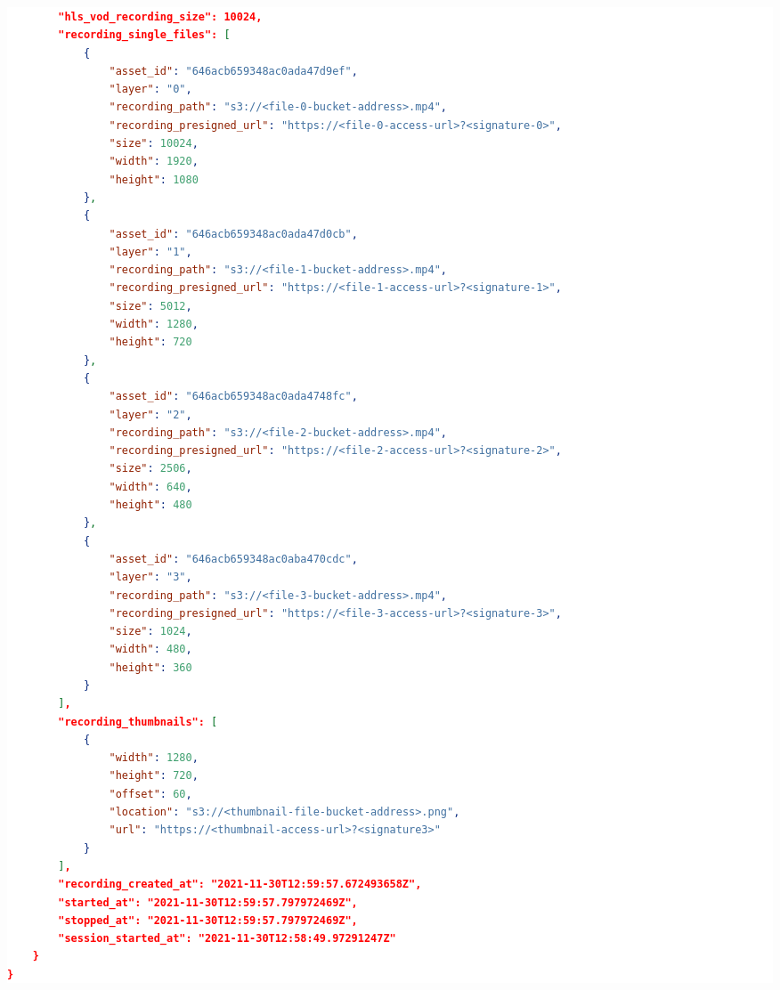 ```json
        "hls_vod_recording_size": 10024,
        "recording_single_files": [
            {
                "asset_id": "646acb659348ac0ada47d9ef",
                "layer": "0",
                "recording_path": "s3://<file-0-bucket-address>.mp4",
                "recording_presigned_url": "https://<file-0-access-url>?<signature-0>",
                "size": 10024,
                "width": 1920,
                "height": 1080
            },
            {
                "asset_id": "646acb659348ac0ada47d0cb",
                "layer": "1",
                "recording_path": "s3://<file-1-bucket-address>.mp4",
                "recording_presigned_url": "https://<file-1-access-url>?<signature-1>",
                "size": 5012,
                "width": 1280,
                "height": 720
            },
            {
                "asset_id": "646acb659348ac0ada4748fc",
                "layer": "2",
                "recording_path": "s3://<file-2-bucket-address>.mp4",
                "recording_presigned_url": "https://<file-2-access-url>?<signature-2>",
                "size": 2506,
                "width": 640,
                "height": 480
            },
            {
                "asset_id": "646acb659348ac0aba470cdc",
                "layer": "3",
                "recording_path": "s3://<file-3-bucket-address>.mp4",
                "recording_presigned_url": "https://<file-3-access-url>?<signature-3>",
                "size": 1024,
                "width": 480,
                "height": 360
            }
        ],
        "recording_thumbnails": [
            {
                "width": 1280,
                "height": 720,
                "offset": 60,
                "location": "s3://<thumbnail-file-bucket-address>.png",
                "url": "https://<thumbnail-access-url>?<signature3>"
            }
        ],
        "recording_created_at": "2021-11-30T12:59:57.672493658Z",
        "started_at": "2021-11-30T12:59:57.797972469Z",
        "stopped_at": "2021-11-30T12:59:57.797972469Z",
        "session_started_at": "2021-11-30T12:58:49.97291247Z"
    }
}
```

